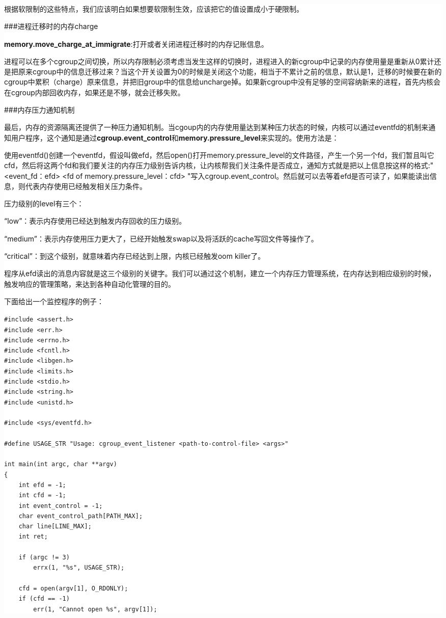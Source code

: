 根据软限制的这些特点，我们应该明白如果想要软限制生效，应该把它的值设置成小于硬限制。

###进程迁移时的内存charge

**memory.move_charge_at_immigrate**:打开或者关闭进程迁移时的内存记账信息。

进程可以在多个cgroup之间切换，所以内存限制必须考虑当发生这样的切换时，进程进入的新cgroup中记录的内存使用量是重新从0累计还是把原来cgroup中的信息迁移过来？当这个开关设置为0的时候是关闭这个功能，相当于不累计之前的信息，默认是1，迁移的时候要在新的cgroup中累积（charge）原来信息，并把旧group中的信息给uncharge掉。如果新cgroup中没有足够的空间容纳新来的进程，首先内核会在cgroup内部回收内存，如果还是不够，就会迁移失败。

###内存压力通知机制

最后，内存的资源隔离还提供了一种压力通知机制。当cgoup内的内存使用量达到某种压力状态的时候，内核可以通过eventfd的机制来通知用户程序，这个通知是通过**cgroup.event_control**和**memory.pressure_level**来实现的。使用方法是：

使用eventfd()创建一个eventfd，假设叫做efd，然后open()打开memory.pressure_level的文件路径，产生一个另一个fd，我们暂且叫它cfd，然后将这两个fd和我们要关注的内存压力级别告诉内核，让内核帮我们关注条件是否成立，通知方式就是把以上信息按这样的格式:"<event_fd：efd> <fd of memory.pressure_level：cfd> <level>"写入cgroup.event_control。然后就可以去等着efd是否可读了，如果能读出信息，则代表内存使用已经触发相关压力条件。

压力级别的level有三个：

“low”：表示内存使用已经达到触发内存回收的压力级别。

“medium”：表示内存使用压力更大了，已经开始触发swap以及将活跃的cache写回文件等操作了。

“critical”：到这个级别，就意味着内存已经达到上限，内核已经触发oom killer了。

程序从efd读出的消息内容就是这三个级别的关键字。我们可以通过这个机制，建立一个内存压力管理系统，在内存达到相应级别的时候，触发响应的管理策略，来达到各种自动化管理的目的。

下面给出一个监控程序的例子：

	#include <assert.h>
	#include <err.h>
	#include <errno.h>
	#include <fcntl.h>
	#include <libgen.h>
	#include <limits.h>
	#include <stdio.h>
	#include <string.h>
	#include <unistd.h>
	
	#include <sys/eventfd.h>
	
	#define USAGE_STR "Usage: cgroup_event_listener <path-to-control-file> <args>"
	
	int main(int argc, char **argv)
	{
		int efd = -1;
		int cfd = -1;
		int event_control = -1;
		char event_control_path[PATH_MAX];
		char line[LINE_MAX];
		int ret;
	
		if (argc != 3)
			errx(1, "%s", USAGE_STR);
	
		cfd = open(argv[1], O_RDONLY);
		if (cfd == -1)
			err(1, "Cannot open %s", argv[1]);
	